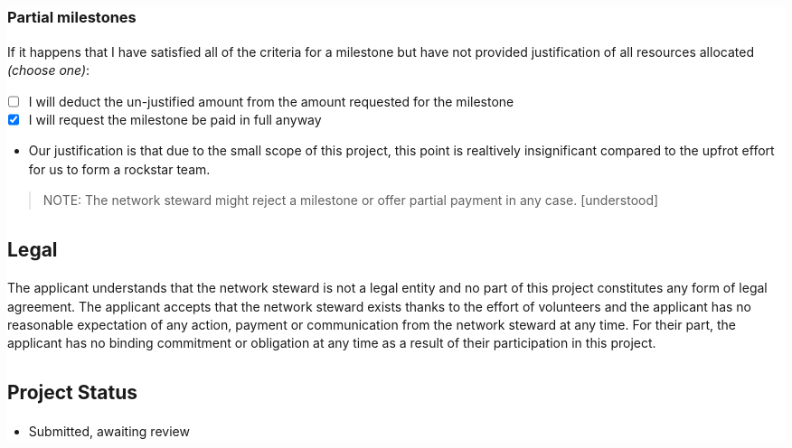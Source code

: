 ### Partial milestones
If it happens that I have satisfied all of the criteria for a milestone but have not provided
justification of all resources allocated *(choose one)*:

* [ ] I will deduct the un-justified amount from the amount requested for the milestone
* [x] I will request the milestone be paid in full anyway
* Our justification is that due to the small scope of this project, this point is realtively insignificant compared to the upfrot effort for us to form a rockstar team.

> NOTE: The network steward might reject a milestone or offer partial payment in any case. [understood]

## Legal

The applicant understands that the network steward is not a legal entity and no part of this
project constitutes any form of legal agreement. The applicant accepts that the network steward
exists thanks to the effort of volunteers and the applicant has no reasonable expectation of any
action, payment or communication from the network steward at any time. For their part, the
applicant has no binding commitment or obligation at any time as a result of their participation
in this project.

## Project Status

* Submitted, awaiting review
